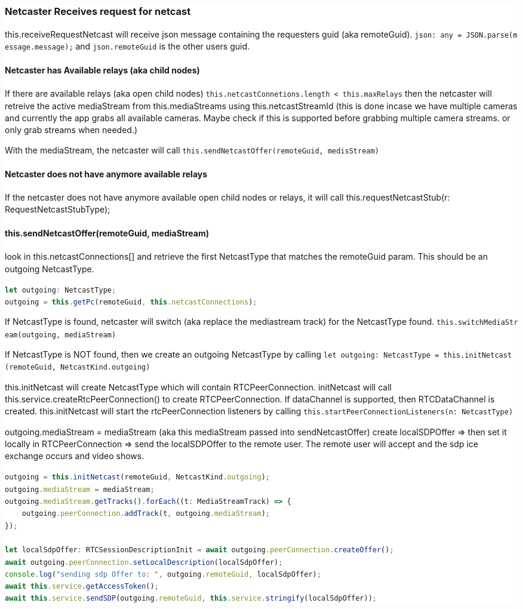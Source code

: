 ### Netcaster Receives request for netcast

this.receiveRequestNetcast will receive json message containing the requesters
guid (aka remoteGuid). `json: any = JSON.parse(message.message);` and `json.remoteGuid`
is the other users guid.

#### Netcaster has Available relays (aka child nodes)
If there are available relays (aka open child nodes) `this.netcastConnetions.length < this.maxRelays` then
the netcaster will retreive the active mediaStream from this.mediaStreams using this.netcastStreamId
(this is done incase we have multiple cameras and currently the app grabs all available cameras. 
Maybe check if this is supported before grabbing multiple camera streams. or only grab streams when needed.)

With the mediaStream, the netcaster will call `this.sendNetcastOffer(remoteGuid, medisStream)`

#### Netcaster does not have anymore available relays

If the netcaster does not have anymore available open child nodes or relays, it will
call this.requestNetcastStub(r: RequestNetcastStubType);

#### this.sendNetcastOffer(remoteGuid, mediaStream)
look in this.netcastConnections[] and retrieve the first NetcastType
that matches the remoteGuid param. This should be an outgoing NetcastType.
```javascript
let outgoing: NetcastType;
outgoing = this.getPc(remoteGuid, this.netcastConnections);
```

If NetcastType is found, netcaster will switch (aka replace the mediastream track)
for the NetcastType found. `this.switchMediaStream(outgoing, mediaStream)`

If NetcastType is NOT found, then we create an outgoing NetcastType by calling
`let outgoing: NetcastType = this.initNetcast(remoteGuid, NetcastKind.outgoing)`

this.initNetcast will create NetcastType which will contain RTCPeerConnection.
initNetcast will call this.service.createRtcPeerConnection() to create RTCPeerConnection.
If dataChannel is supported, then RTCDataChannel is created.
this.initNetcast will start the rtcPeerConnection listeners by calling `this.startPeerConnectionListeners(n: NetcastType)`

outgoing.mediaStream = mediaStream (aka this mediaStream passed into sendNetcastOffer)
create localSDPOffer => then set it locally in RTCPeerConnection => send the localSDPOffer
to the remote user. The remote user will accept and the sdp ice exchange occurs and video shows.


```javascript
outgoing = this.initNetcast(remoteGuid, NetcastKind.outgoing);
outgoing.mediaStream = mediaStream;
outgoing.mediaStream.getTracks().forEach((t: MediaStreamTrack) => {
	outgoing.peerConnection.addTrack(t, outgoing.mediaStream);
});

let localSdpOffer: RTCSessionDescriptionInit = await outgoing.peerConnection.createOffer();
await outgoing.peerConnection.setLocalDescription(localSdpOffer);
console.log("sending sdp Offer to: ", outgoing.remoteGuid, localSdpOffer);
await this.service.getAccessToken();
await this.service.sendSDP(outgoing.remoteGuid, this.service.stringify(localSdpOffer));

```
